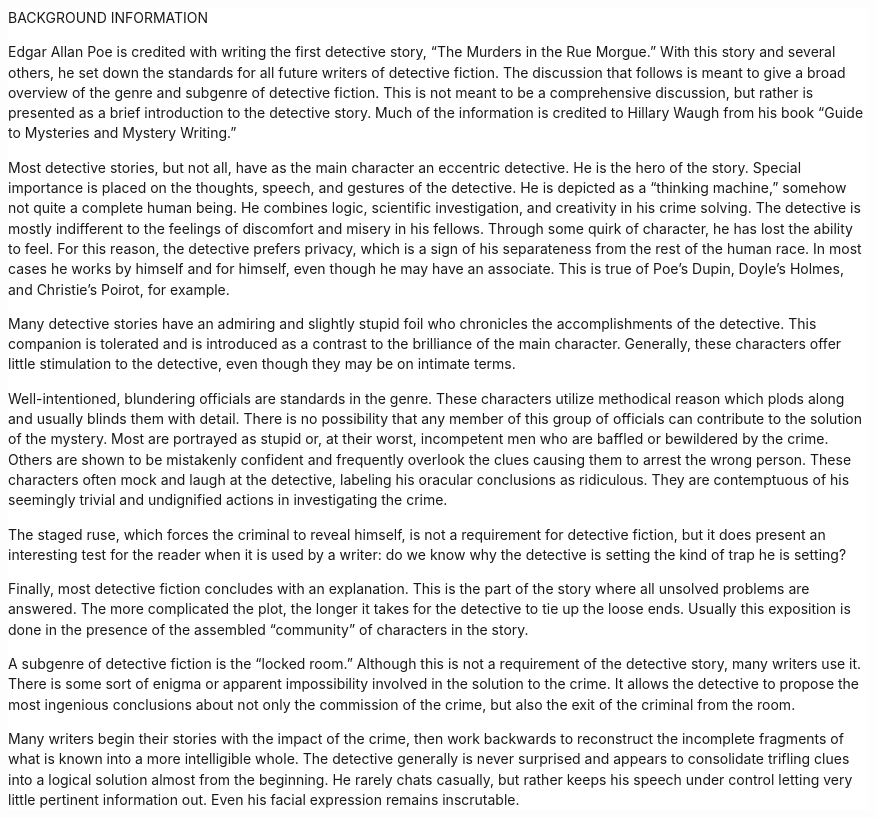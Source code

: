 BACKGROUND INFORMATION
</h2>
Edgar Allan Poe is credited with writing the first detective story, “The Murders in the Rue Morgue.” With this story and several others, he set down the standards for all future writers of detective fiction. The discussion that follows is meant to give a broad overview of the genre and subgenre of detective fiction. This is not meant to be a comprehensive discussion, but rather is presented as a brief introduction to the detective story. Much of the information is credited to Hillary Waugh from his book “Guide to Mysteries and Mystery Writing.”
<p>
Most detective stories, but not all, have as the main character an eccentric detective. He is the hero of the story. Special importance is placed on the thoughts, speech, and gestures of the detective. He is depicted as a “thinking machine,” somehow not quite a complete human being. He combines logic, scientific investigation, and creativity in his crime solving. The detective is mostly indifferent to the feelings of discomfort and misery in his fellows. Through some quirk of character, he has lost the ability to feel. For this reason, the detective prefers privacy, which is a sign of his separateness from the rest of the human race. In most cases he works by himself and for himself, even though he may have an associate. This is true of Poe’s Dupin, Doyle’s Holmes, and Christie’s Poirot, for example.
</p>
<p>
Many detective stories have an admiring and slightly stupid foil who chronicles the accomplishments of the detective. This companion is tolerated and is introduced as a contrast to the brilliance of the main character. Generally, these characters offer little stimulation to the detective, even though they may be on intimate terms.
</p>
<p>
Well-intentioned, blundering officials are standards in the genre. These characters utilize methodical reason which plods along and usually blinds them with detail. There is no possibility that any member of this group of officials can contribute to the solution of the mystery. Most are portrayed as stupid or, at their worst, incompetent men who are baffled or bewildered by the crime. Others are shown to be mistakenly confident and frequently overlook the clues causing them to arrest the wrong person. These characters often mock and laugh at the detective, labeling his oracular conclusions as ridiculous. They are contemptuous of his seemingly trivial and undignified actions in investigating the crime.
</p>
<p>
The staged ruse, which forces the criminal to reveal himself, is not a requirement for detective fiction, but it does present an interesting test for the reader when it is used by a writer: do we know why the detective is setting the kind of trap he is setting?
</p>
<p>
Finally, most detective fiction concludes with an explanation. This is the part of the story where all unsolved problems are answered. The more complicated the plot, the longer it takes for the detective to tie up the loose ends. Usually this exposition is done in the presence of the assembled “community” of characters in the story.
</p>
<p>
A subgenre of detective fiction is the “locked room.” Although this is not a requirement of the detective story, many writers use it. There is some sort of enigma or apparent impossibility involved in the solution to the crime. It allows the detective to propose the most ingenious conclusions about not only the commission of the crime, but also the exit of the criminal from the room.
</p>
<p>
Many writers begin their stories with the impact of the crime, then work backwards to reconstruct the incomplete fragments of what is known into a more intelligible whole. The detective generally is never surprised and appears to consolidate trifling clues into a logical solution almost from the beginning. He rarely chats casually, but rather keeps his speech under control letting very little pertinent information out. Even his facial expression remains inscrutable.
</p>
<p>